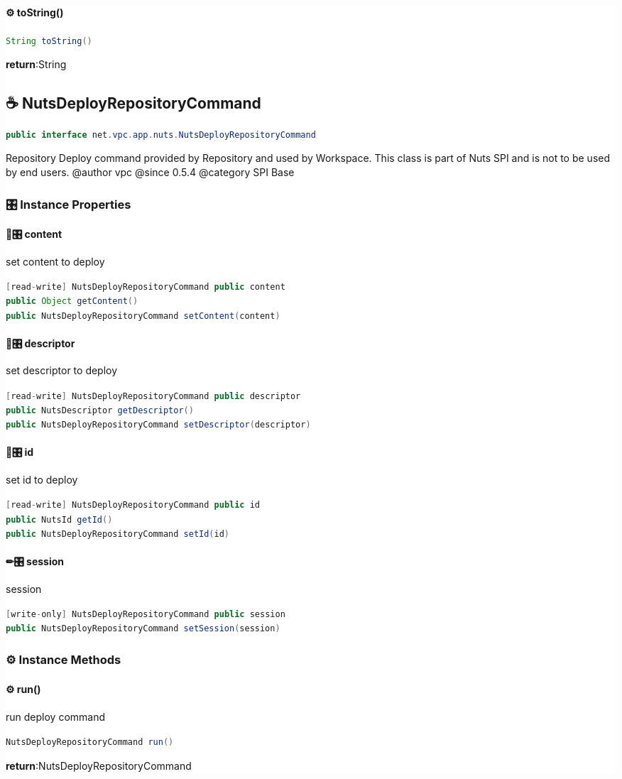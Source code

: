 #### ⚙ toString()


```java
String toString()
```
**return**:String

## ☕ NutsDeployRepositoryCommand
```java
public interface net.vpc.app.nuts.NutsDeployRepositoryCommand
```
 Repository Deploy command provided by Repository and used by Workspace.
 This class is part of Nuts SPI and is not to be used by end users.
 \@author vpc
 \@since 0.5.4
 \@category SPI Base

### 🎛 Instance Properties
#### 📝🎛 content
set content to deploy
```java
[read-write] NutsDeployRepositoryCommand public content
public Object getContent()
public NutsDeployRepositoryCommand setContent(content)
```
#### 📝🎛 descriptor
set descriptor to deploy
```java
[read-write] NutsDeployRepositoryCommand public descriptor
public NutsDescriptor getDescriptor()
public NutsDeployRepositoryCommand setDescriptor(descriptor)
```
#### 📝🎛 id
set id to deploy
```java
[read-write] NutsDeployRepositoryCommand public id
public NutsId getId()
public NutsDeployRepositoryCommand setId(id)
```
#### ✏🎛 session
session
```java
[write-only] NutsDeployRepositoryCommand public session
public NutsDeployRepositoryCommand setSession(session)
```
### ⚙ Instance Methods
#### ⚙ run()
run deploy command

```java
NutsDeployRepositoryCommand run()
```
**return**:NutsDeployRepositoryCommand
